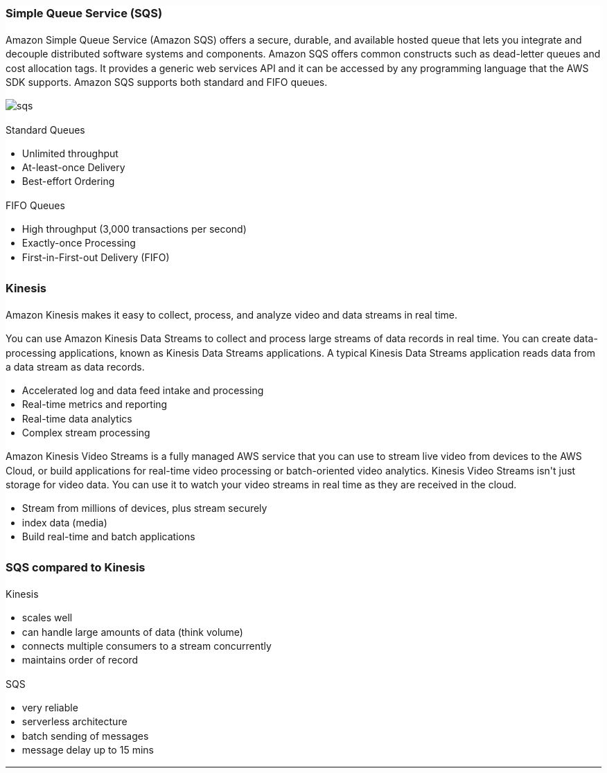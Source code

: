 ### Simple Queue Service (SQS)

Amazon Simple Queue Service (Amazon SQS) offers a secure, durable, and available hosted queue that lets you integrate and decouple distributed software systems and components. Amazon SQS offers common constructs such as dead-letter queues and cost allocation tags. It provides a generic web services API and it can be accessed by any programming language that the AWS SDK supports. Amazon SQS supports both standard and FIFO queues. 

![sqs](https://external-content.duckduckgo.com/iu/?u=http%3A%2F%2Fdocs.aws.amazon.com%2Fautoscaling%2Flatest%2Fuserguide%2Fimages%2Fsqs-as-workflow-diagram.png&f=1&nofb=1)

Standard Queues
- Unlimited throughput
- At-least-once Delivery
- Best-effort Ordering

FIFO Queues
- High throughput (3,000 transactions per second)
- Exactly-once Processing
- First-in-First-out Delivery (FIFO)

### Kinesis

Amazon Kinesis makes it easy to collect, process, and analyze video and data streams in real time.

You can use Amazon Kinesis Data Streams to collect and process large streams of data records in real time. You can create data-processing applications, known as Kinesis Data Streams applications. A typical Kinesis Data Streams application reads data from a data stream as data records. 
- Accelerated log and data feed intake and processing
- Real-time metrics and reporting
- Real-time data analytics
- Complex stream processing

Amazon Kinesis Video Streams is a fully managed AWS service that you can use to stream live video from devices to the AWS Cloud, or build applications for real-time video processing or batch-oriented video analytics. Kinesis Video Streams isn't just storage for video data. You can use it to watch your video streams in real time as they are received in the cloud. 
- Stream from millions of devices, plus stream securely
- index data (media)
- Build real-time and batch applications

### SQS compared to Kinesis

Kinesis

- scales well
- can handle large amounts of data (think volume)
- connects multiple consumers to a stream concurrently
- maintains order of record

SQS

- very reliable
- serverless architecture
- batch sending of messages
- message delay up to 15 mins

---